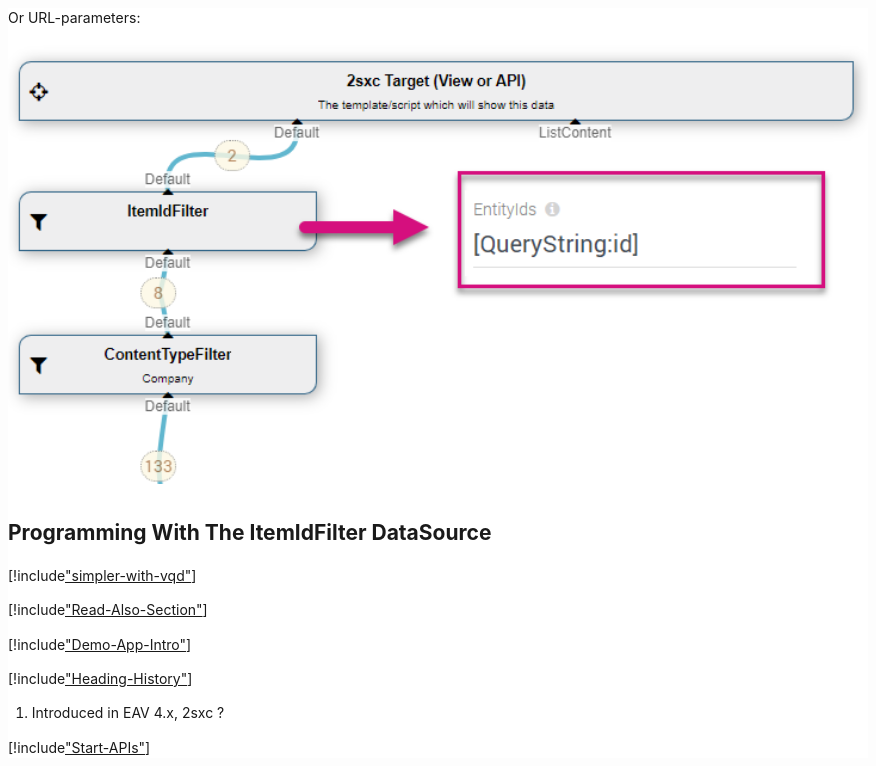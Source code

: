 Or URL-parameters:

<img src="./assets/item-id-url.png" width="100%">


## Programming With The ItemIdFilter DataSource
[!include["simpler-with-vqd"](shared-use-vqd.md)]

[!include["Read-Also-Section"](shared-read-also.md)]

[!include["Demo-App-Intro"](shared-demo-app.md)]


[!include["Heading-History"](shared-history.md)]

1. Introduced in EAV 4.x, 2sxc ?

[!include["Start-APIs"](shared-api-start.md)]